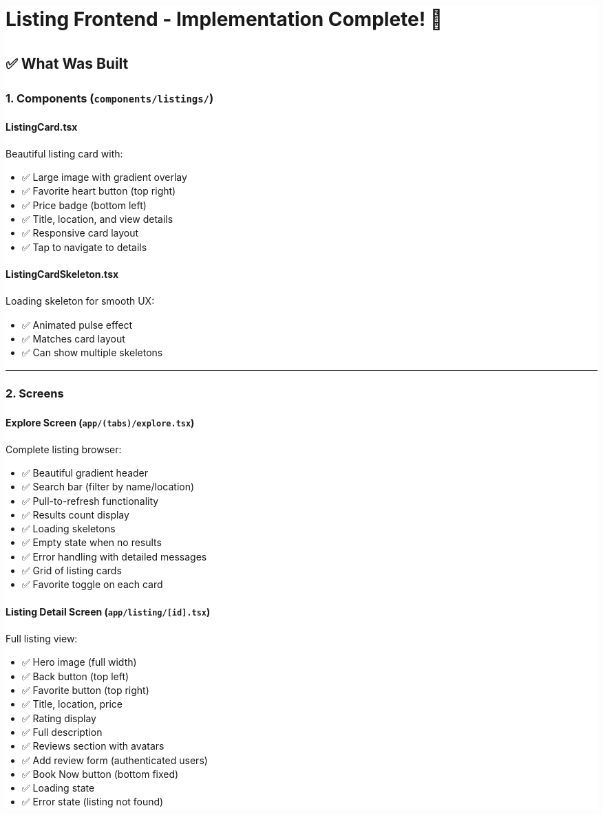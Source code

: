 # Listing Frontend - Implementation Complete! 🎉

## ✅ What Was Built

### **1. Components** (`components/listings/`)

#### **ListingCard.tsx**
Beautiful listing card with:
- ✅ Large image with gradient overlay
- ✅ Favorite heart button (top right)
- ✅ Price badge (bottom left)
- ✅ Title, location, and view details
- ✅ Responsive card layout
- ✅ Tap to navigate to details

#### **ListingCardSkeleton.tsx**
Loading skeleton for smooth UX:
- ✅ Animated pulse effect
- ✅ Matches card layout
- ✅ Can show multiple skeletons

---

### **2. Screens**

#### **Explore Screen** (`app/(tabs)/explore.tsx`)
Complete listing browser:
- ✅ Beautiful gradient header
- ✅ Search bar (filter by name/location)
- ✅ Pull-to-refresh functionality
- ✅ Results count display
- ✅ Loading skeletons
- ✅ Empty state when no results
- ✅ Error handling with detailed messages
- ✅ Grid of listing cards
- ✅ Favorite toggle on each card

#### **Listing Detail Screen** (`app/listing/[id].tsx`)
Full listing view:
- ✅ Hero image (full width)
- ✅ Back button (top left)
- ✅ Favorite button (top right)
- ✅ Title, location, price
- ✅ Rating display
- ✅ Full description
- ✅ Reviews section with avatars
- ✅ Add review form (authenticated users)
- ✅ Book Now button (bottom fixed)
- ✅ Loading state
- ✅ Error state (listing not found)
